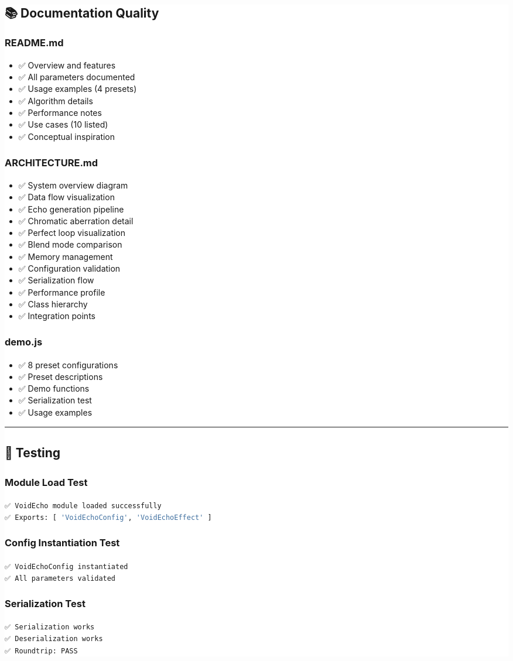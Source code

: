 
## 📚 Documentation Quality

### README.md
- ✅ Overview and features
- ✅ All parameters documented
- ✅ Usage examples (4 presets)
- ✅ Algorithm details
- ✅ Performance notes
- ✅ Use cases (10 listed)
- ✅ Conceptual inspiration

### ARCHITECTURE.md
- ✅ System overview diagram
- ✅ Data flow visualization
- ✅ Echo generation pipeline
- ✅ Chromatic aberration detail
- ✅ Perfect loop visualization
- ✅ Blend mode comparison
- ✅ Memory management
- ✅ Configuration validation
- ✅ Serialization flow
- ✅ Performance profile
- ✅ Class hierarchy
- ✅ Integration points

### demo.js
- ✅ 8 preset configurations
- ✅ Preset descriptions
- ✅ Demo functions
- ✅ Serialization test
- ✅ Usage examples

---

## 🧪 Testing

### Module Load Test
```bash
✅ VoidEcho module loaded successfully
✅ Exports: [ 'VoidEchoConfig', 'VoidEchoEffect' ]
```

### Config Instantiation Test
```bash
✅ VoidEchoConfig instantiated
✅ All parameters validated
```

### Serialization Test
```bash
✅ Serialization works
✅ Deserialization works
✅ Roundtrip: PASS
```
